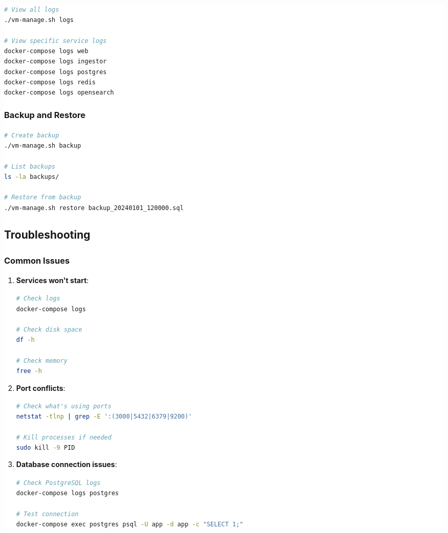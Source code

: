 ```bash
# View all logs
./vm-manage.sh logs

# View specific service logs
docker-compose logs web
docker-compose logs ingestor
docker-compose logs postgres
docker-compose logs redis
docker-compose logs opensearch
```

### Backup and Restore

```bash
# Create backup
./vm-manage.sh backup

# List backups
ls -la backups/

# Restore from backup
./vm-manage.sh restore backup_20240101_120000.sql
```

## Troubleshooting

### Common Issues

1. **Services won't start**:
   ```bash
   # Check logs
   docker-compose logs
   
   # Check disk space
   df -h
   
   # Check memory
   free -h
   ```

2. **Port conflicts**:
   ```bash
   # Check what's using ports
   netstat -tlnp | grep -E ':(3000|5432|6379|9200)'
   
   # Kill processes if needed
   sudo kill -9 PID
   ```

3. **Database connection issues**:
   ```bash
   # Check PostgreSQL logs
   docker-compose logs postgres
   
   # Test connection
   docker-compose exec postgres psql -U app -d app -c "SELECT 1;"
   ```
